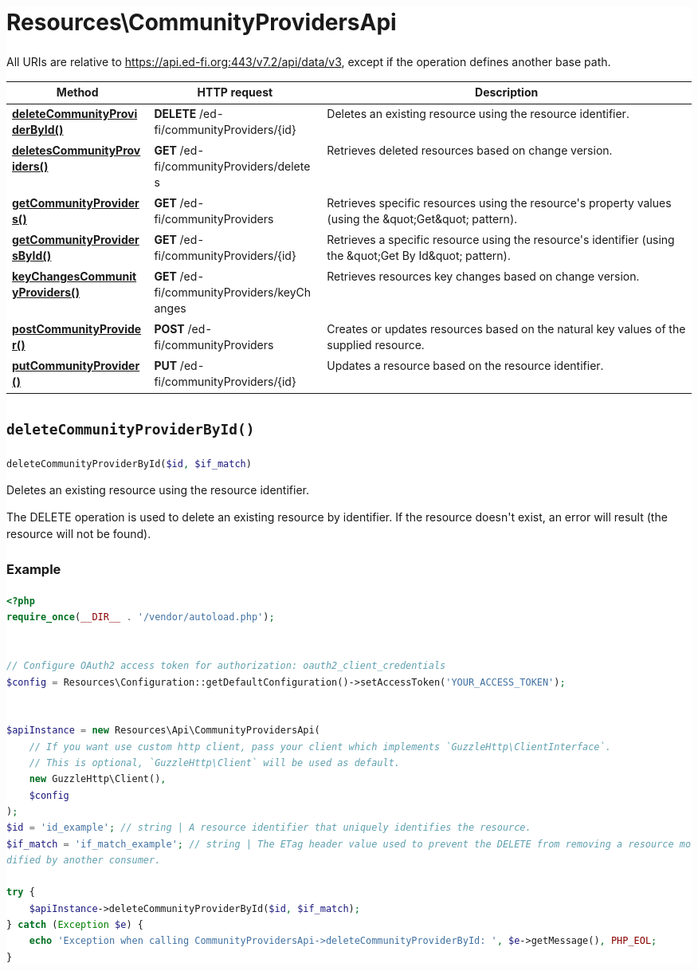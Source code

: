 # Resources\CommunityProvidersApi

All URIs are relative to https://api.ed-fi.org:443/v7.2/api/data/v3, except if the operation defines another base path.

| Method | HTTP request | Description |
| ------------- | ------------- | ------------- |
| [**deleteCommunityProviderById()**](CommunityProvidersApi.md#deleteCommunityProviderById) | **DELETE** /ed-fi/communityProviders/{id} | Deletes an existing resource using the resource identifier. |
| [**deletesCommunityProviders()**](CommunityProvidersApi.md#deletesCommunityProviders) | **GET** /ed-fi/communityProviders/deletes | Retrieves deleted resources based on change version. |
| [**getCommunityProviders()**](CommunityProvidersApi.md#getCommunityProviders) | **GET** /ed-fi/communityProviders | Retrieves specific resources using the resource&#39;s property values (using the \&quot;Get\&quot; pattern). |
| [**getCommunityProvidersById()**](CommunityProvidersApi.md#getCommunityProvidersById) | **GET** /ed-fi/communityProviders/{id} | Retrieves a specific resource using the resource&#39;s identifier (using the \&quot;Get By Id\&quot; pattern). |
| [**keyChangesCommunityProviders()**](CommunityProvidersApi.md#keyChangesCommunityProviders) | **GET** /ed-fi/communityProviders/keyChanges | Retrieves resources key changes based on change version. |
| [**postCommunityProvider()**](CommunityProvidersApi.md#postCommunityProvider) | **POST** /ed-fi/communityProviders | Creates or updates resources based on the natural key values of the supplied resource. |
| [**putCommunityProvider()**](CommunityProvidersApi.md#putCommunityProvider) | **PUT** /ed-fi/communityProviders/{id} | Updates a resource based on the resource identifier. |


## `deleteCommunityProviderById()`

```php
deleteCommunityProviderById($id, $if_match)
```

Deletes an existing resource using the resource identifier.

The DELETE operation is used to delete an existing resource by identifier. If the resource doesn't exist, an error will result (the resource will not be found).

### Example

```php
<?php
require_once(__DIR__ . '/vendor/autoload.php');


// Configure OAuth2 access token for authorization: oauth2_client_credentials
$config = Resources\Configuration::getDefaultConfiguration()->setAccessToken('YOUR_ACCESS_TOKEN');


$apiInstance = new Resources\Api\CommunityProvidersApi(
    // If you want use custom http client, pass your client which implements `GuzzleHttp\ClientInterface`.
    // This is optional, `GuzzleHttp\Client` will be used as default.
    new GuzzleHttp\Client(),
    $config
);
$id = 'id_example'; // string | A resource identifier that uniquely identifies the resource.
$if_match = 'if_match_example'; // string | The ETag header value used to prevent the DELETE from removing a resource modified by another consumer.

try {
    $apiInstance->deleteCommunityProviderById($id, $if_match);
} catch (Exception $e) {
    echo 'Exception when calling CommunityProvidersApi->deleteCommunityProviderById: ', $e->getMessage(), PHP_EOL;
}
```
